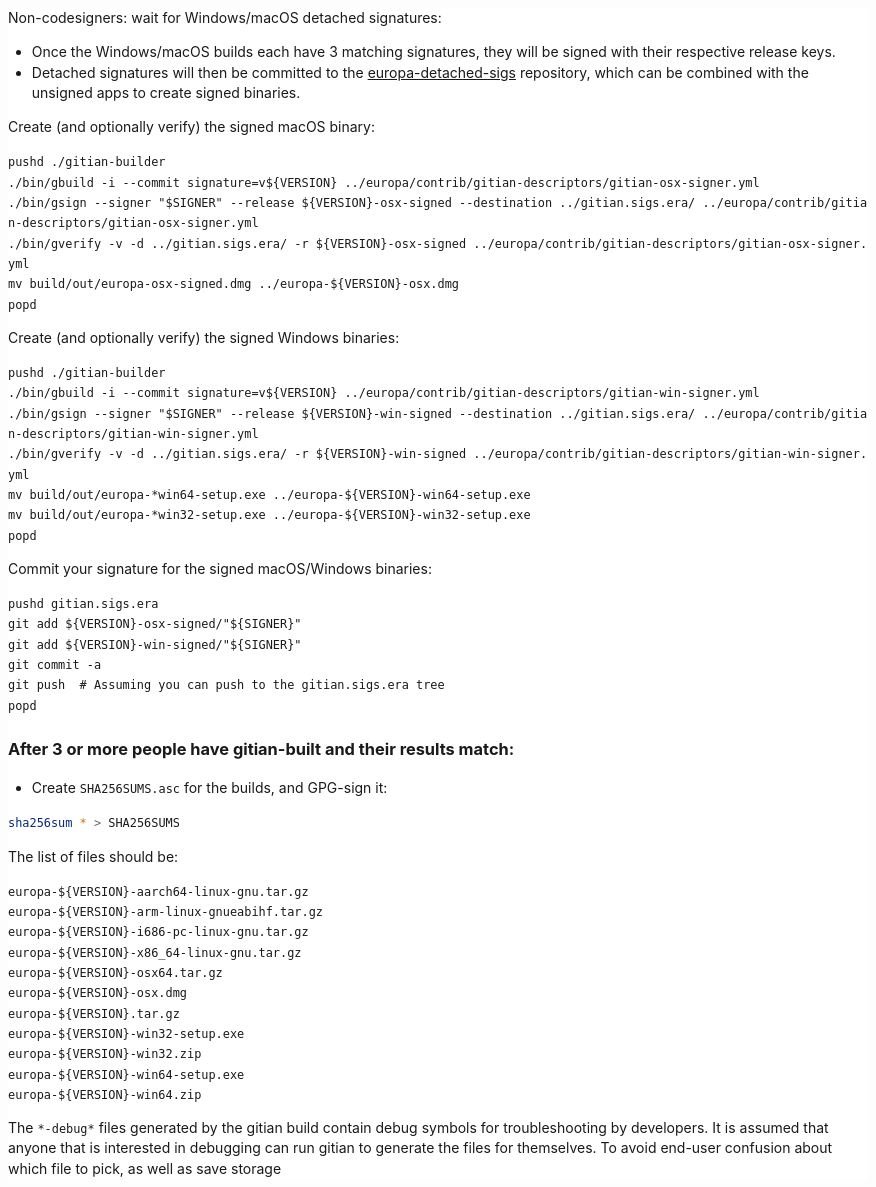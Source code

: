 Non-codesigners: wait for Windows/macOS detached signatures:

- Once the Windows/macOS builds each have 3 matching signatures, they will be signed with their respective release keys.
- Detached signatures will then be committed to the [europa-detached-sigs](https://github.com/europa-project/europa-detached-sigs) repository, which can be combined with the unsigned apps to create signed binaries.

Create (and optionally verify) the signed macOS binary:

    pushd ./gitian-builder
    ./bin/gbuild -i --commit signature=v${VERSION} ../europa/contrib/gitian-descriptors/gitian-osx-signer.yml
    ./bin/gsign --signer "$SIGNER" --release ${VERSION}-osx-signed --destination ../gitian.sigs.era/ ../europa/contrib/gitian-descriptors/gitian-osx-signer.yml
    ./bin/gverify -v -d ../gitian.sigs.era/ -r ${VERSION}-osx-signed ../europa/contrib/gitian-descriptors/gitian-osx-signer.yml
    mv build/out/europa-osx-signed.dmg ../europa-${VERSION}-osx.dmg
    popd

Create (and optionally verify) the signed Windows binaries:

    pushd ./gitian-builder
    ./bin/gbuild -i --commit signature=v${VERSION} ../europa/contrib/gitian-descriptors/gitian-win-signer.yml
    ./bin/gsign --signer "$SIGNER" --release ${VERSION}-win-signed --destination ../gitian.sigs.era/ ../europa/contrib/gitian-descriptors/gitian-win-signer.yml
    ./bin/gverify -v -d ../gitian.sigs.era/ -r ${VERSION}-win-signed ../europa/contrib/gitian-descriptors/gitian-win-signer.yml
    mv build/out/europa-*win64-setup.exe ../europa-${VERSION}-win64-setup.exe
    mv build/out/europa-*win32-setup.exe ../europa-${VERSION}-win32-setup.exe
    popd

Commit your signature for the signed macOS/Windows binaries:

    pushd gitian.sigs.era
    git add ${VERSION}-osx-signed/"${SIGNER}"
    git add ${VERSION}-win-signed/"${SIGNER}"
    git commit -a
    git push  # Assuming you can push to the gitian.sigs.era tree
    popd

### After 3 or more people have gitian-built and their results match:

- Create `SHA256SUMS.asc` for the builds, and GPG-sign it:

```bash
sha256sum * > SHA256SUMS
```

The list of files should be:
```
europa-${VERSION}-aarch64-linux-gnu.tar.gz
europa-${VERSION}-arm-linux-gnueabihf.tar.gz
europa-${VERSION}-i686-pc-linux-gnu.tar.gz
europa-${VERSION}-x86_64-linux-gnu.tar.gz
europa-${VERSION}-osx64.tar.gz
europa-${VERSION}-osx.dmg
europa-${VERSION}.tar.gz
europa-${VERSION}-win32-setup.exe
europa-${VERSION}-win32.zip
europa-${VERSION}-win64-setup.exe
europa-${VERSION}-win64.zip
```
The `*-debug*` files generated by the gitian build contain debug symbols
for troubleshooting by developers. It is assumed that anyone that is interested
in debugging can run gitian to generate the files for themselves. To avoid
end-user confusion about which file to pick, as well as save storage